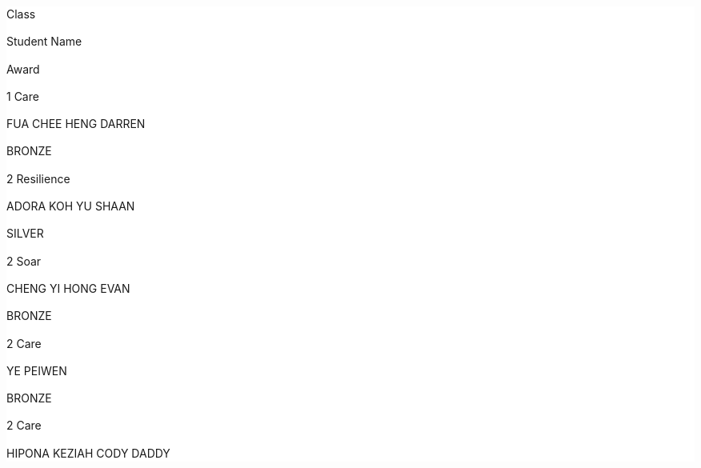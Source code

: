 </colgroup>
<tbody>
<tr>
<th rowspan="1" colspan="1">
<p>Class</p>
</th>
<th rowspan="1" colspan="1">
<p>Student Name</p>
</th>
<th rowspan="1" colspan="1">
<p>Award</p>
</th>
</tr>
<tr>
<td rowspan="1" colspan="1">
<p>1 Care</p>
</td>
<td rowspan="1" colspan="1">
<p>FUA CHEE HENG DARREN</p>
</td>
<td rowspan="1" colspan="1">
<p>BRONZE</p>
</td>
</tr>
<tr>
<td rowspan="1" colspan="1">
<p>2 Resilience</p>
</td>
<td rowspan="1" colspan="1">
<p>ADORA KOH YU SHAAN</p>
</td>
<td rowspan="1" colspan="1">
<p>SILVER</p>
</td>
</tr>
<tr>
<td rowspan="1" colspan="1">
<p>2 Soar</p>
</td>
<td rowspan="1" colspan="1">
<p>CHENG YI HONG EVAN</p>
</td>
<td rowspan="1" colspan="1">
<p>BRONZE</p>
</td>
</tr>
<tr>
<td rowspan="1" colspan="1">
<p>2 Care</p>
</td>
<td rowspan="1" colspan="1">
<p>YE PEIWEN</p>
</td>
<td rowspan="1" colspan="1">
<p>BRONZE</p>
</td>
</tr>
<tr>
<td rowspan="1" colspan="1">
<p>2 Care</p>
</td>
<td rowspan="1" colspan="1">
<p>HIPONA KEZIAH CODY DADDY</p>
</td>